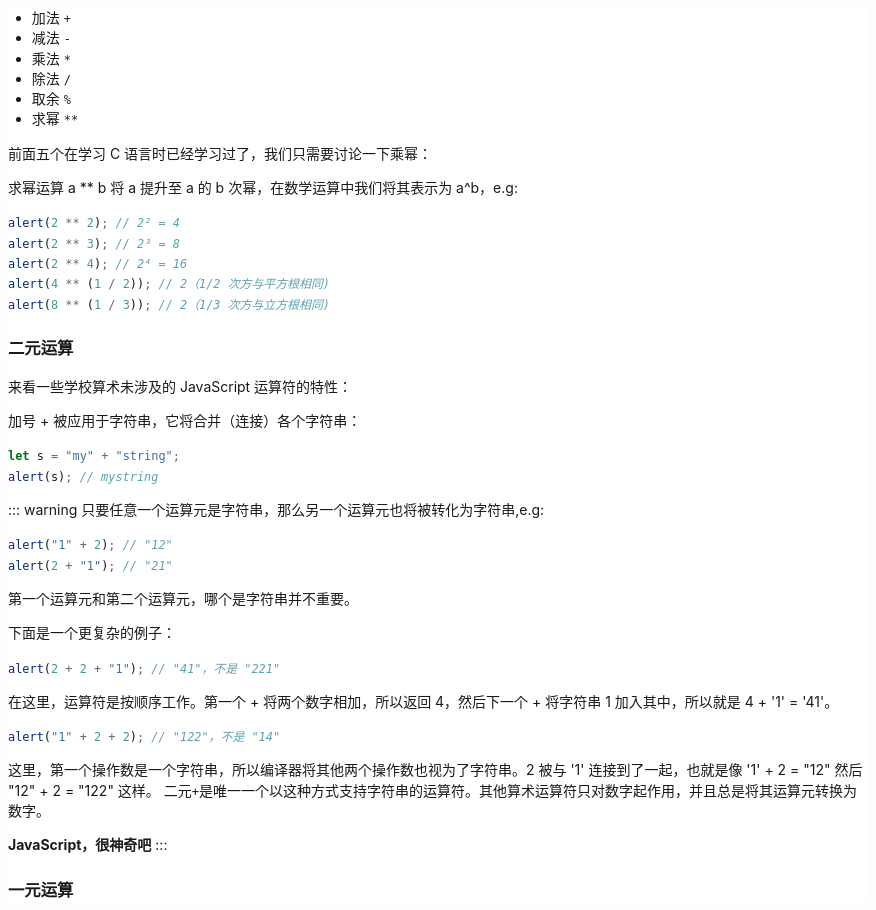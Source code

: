 - 加法 `+`
- 减法 `-`
- 乘法 `*`
- 除法 `/`
- 取余 `%`
- 求幂 `**`

前面五个在学习 C 语言时已经学习过了，我们只需要讨论一下乘幂：

求幂运算 a \*\* b 将 a 提升至 a 的 b 次幂，在数学运算中我们将其表示为 a^b，e.g:

```javascript
alert(2 ** 2); // 2² = 4
alert(2 ** 3); // 2³ = 8
alert(2 ** 4); // 2⁴ = 16
alert(4 ** (1 / 2)); // 2（1/2 次方与平方根相同)
alert(8 ** (1 / 3)); // 2（1/3 次方与立方根相同)
```

### 二元运算

来看一些学校算术未涉及的 JavaScript 运算符的特性：

加号 + 被应用于字符串，它将合并（连接）各个字符串：

```javascript
let s = "my" + "string";
alert(s); // mystring
```

::: warning
只要任意一个运算元是字符串，那么另一个运算元也将被转化为字符串,e.g:

```javascript
alert("1" + 2); // "12"
alert(2 + "1"); // "21"
```

第一个运算元和第二个运算元，哪个是字符串并不重要。

下面是一个更复杂的例子：

```javascript
alert(2 + 2 + "1"); // "41"，不是 "221"
```

在这里，运算符是按顺序工作。第一个 + 将两个数字相加，所以返回 4，然后下一个 + 将字符串 1 加入其中，所以就是 4 + '1' = '41'。

```javascript
alert("1" + 2 + 2); // "122"，不是 "14"
```

这里，第一个操作数是一个字符串，所以编译器将其他两个操作数也视为了字符串。2 被与 '1' 连接到了一起，也就是像 '1' + 2 = "12" 然后 "12" + 2 = "122" 这样。
二元`+`是唯一一个以这种方式支持字符串的运算符。其他算术运算符只对数字起作用，并且总是将其运算元转换为数字。

**JavaScript，很神奇吧**
:::

### 一元运算
